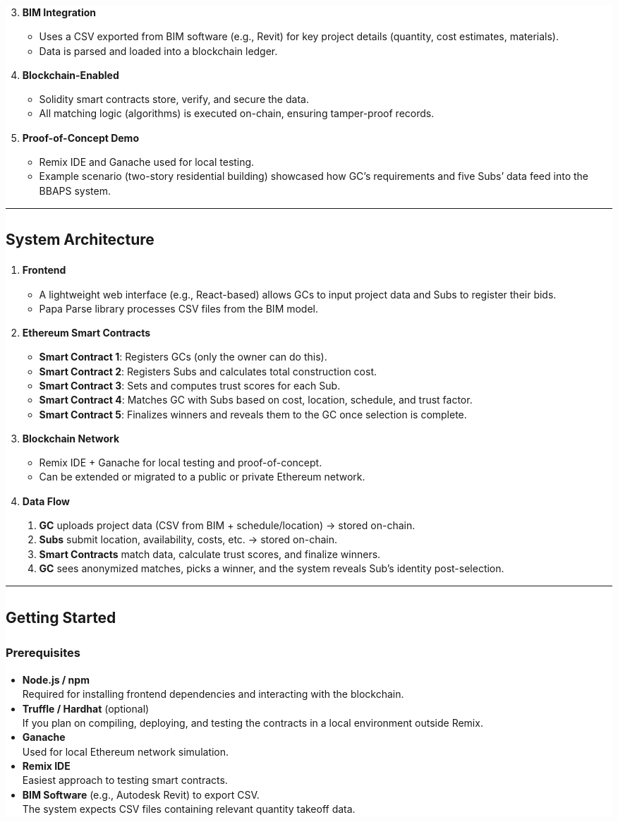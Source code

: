 3. **BIM Integration**  
   - Uses a CSV exported from BIM software (e.g., Revit) for key project details (quantity, cost estimates, materials).  
   - Data is parsed and loaded into a blockchain ledger.

4. **Blockchain-Enabled**  
   - Solidity smart contracts store, verify, and secure the data.  
   - All matching logic (algorithms) is executed on-chain, ensuring tamper-proof records.

5. **Proof-of-Concept Demo**  
   - Remix IDE and Ganache used for local testing.  
   - Example scenario (two-story residential building) showcased how GC’s requirements and five Subs’ data feed into the BBAPS system.

---

## System Architecture

1. **Frontend**  
   - A lightweight web interface (e.g., React-based) allows GCs to input project data and Subs to register their bids.  
   - Papa Parse library processes CSV files from the BIM model.  

2. **Ethereum Smart Contracts**  
   - **Smart Contract 1**: Registers GCs (only the owner can do this).  
   - **Smart Contract 2**: Registers Subs and calculates total construction cost.  
   - **Smart Contract 3**: Sets and computes trust scores for each Sub.  
   - **Smart Contract 4**: Matches GC with Subs based on cost, location, schedule, and trust factor.  
   - **Smart Contract 5**: Finalizes winners and reveals them to the GC once selection is complete.

3. **Blockchain Network**  
   - Remix IDE + Ganache for local testing and proof-of-concept.  
   - Can be extended or migrated to a public or private Ethereum network.

4. **Data Flow**  
   1. **GC** uploads project data (CSV from BIM + schedule/location) -> stored on-chain.  
   2. **Subs** submit location, availability, costs, etc. -> stored on-chain.  
   3. **Smart Contracts** match data, calculate trust scores, and finalize winners.  
   4. **GC** sees anonymized matches, picks a winner, and the system reveals Sub’s identity post-selection.

---

## Getting Started

### Prerequisites

- **Node.js / npm**  
  Required for installing frontend dependencies and interacting with the blockchain.
- **Truffle / Hardhat** (optional)  
  If you plan on compiling, deploying, and testing the contracts in a local environment outside Remix.
- **Ganache**  
  Used for local Ethereum network simulation.
- **Remix IDE**  
  Easiest approach to testing smart contracts.  
- **BIM Software** (e.g., Autodesk Revit) to export CSV.  
  The system expects CSV files containing relevant quantity takeoff data.
